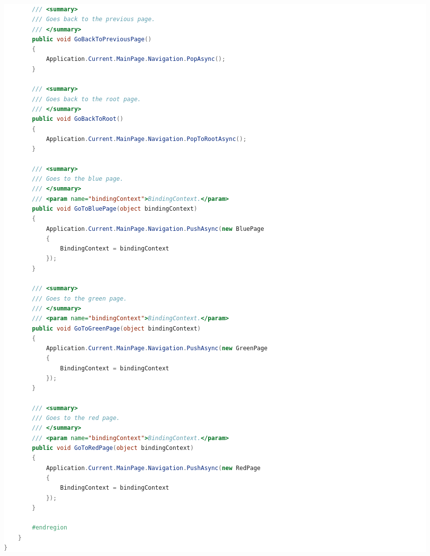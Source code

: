 ```csharp
        /// <summary>
        /// Goes back to the previous page.
        /// </summary>
        public void GoBackToPreviousPage()
        {
            Application.Current.MainPage.Navigation.PopAsync();
        }

        /// <summary>
        /// Goes back to the root page.
        /// </summary>
        public void GoBackToRoot()
        {
            Application.Current.MainPage.Navigation.PopToRootAsync();
        }

        /// <summary>
        /// Goes to the blue page.
        /// </summary>
        /// <param name="bindingContext">BindingContext.</param>
        public void GoToBluePage(object bindingContext)
        {
            Application.Current.MainPage.Navigation.PushAsync(new BluePage
            {
                BindingContext = bindingContext
            });
        }

        /// <summary>
        /// Goes to the green page.
        /// </summary>
        /// <param name="bindingContext">BindingContext.</param>
        public void GoToGreenPage(object bindingContext)
        {
            Application.Current.MainPage.Navigation.PushAsync(new GreenPage
            {
                BindingContext = bindingContext
            });
        }

        /// <summary>
        /// Goes to the red page.
        /// </summary>
        /// <param name="bindingContext">BindingContext.</param>
        public void GoToRedPage(object bindingContext)
        {
            Application.Current.MainPage.Navigation.PushAsync(new RedPage
            {
                BindingContext = bindingContext
            });
        }

        #endregion
    }
}

```
